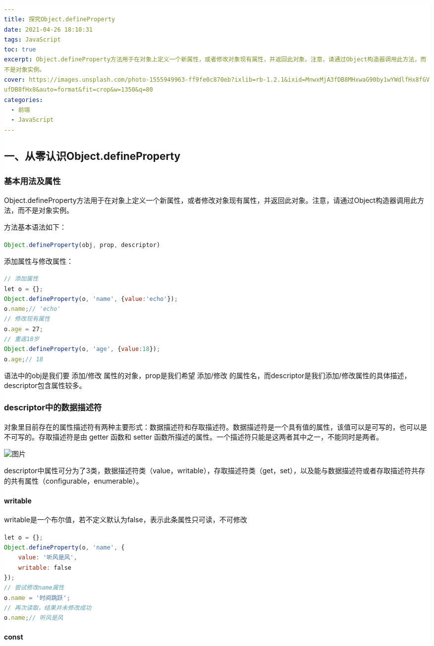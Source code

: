 ```yaml
---
title: 探究Object.defineProperty
date: 2021-04-26 18:10:31
tags: JavaScript
toc: true
excerpt: Object.defineProperty方法用于在对象上定义一个新属性，或者修改对象现有属性，并返回此对象。注意，请通过Object构造器调用此方法，而不是对象实例。
cover: https://images.unsplash.com/photo-1555949963-ff9fe0c870eb?ixlib=rb-1.2.1&ixid=MnwxMjA3fDB8MHxwaG90by1wYWdlfHx8fGVufDB8fHx8&auto=format&fit=crop&w=1350&q=80
categories: 
  - 前端
  - JavaScript
---
```

## 一、从零认识Object.defineProperty

### 基本用法及属性

Object.defineProperty方法用于在对象上定义一个新属性，或者修改对象现有属性，并返回此对象。注意，请通过Object构造器调用此方法，而不是对象实例。

方法基本语法如下：

```javascript
Object.defineProperty(obj, prop, descriptor)
```
添加属性与修改属性：
```javascript
// 添加属性
let o = {};
Object.defineProperty(o, 'name', {value:'echo'});
o.name;// 'echo'
// 修改现有属性
o.age = 27;
// 重返18岁
Object.defineProperty(o, 'age', {value:18});
o.age;// 18
```
语法中的obj是我们要 添加/修改 属性的对象，prop是我们希望 添加/修改 的属性名，而descriptor是我们添加/修改属性的具体描述，descriptor包含属性较多。
### descriptor中的数据描述符

对象里目前存在的属性描述符有两种主要形式：数据描述符和存取描述符。数据描述符是一个具有值的属性，该值可以是可写的，也可以是不可写的。存取描述符是由 getter 函数和 setter 函数所描述的属性。一个描述符只能是这两者其中之一，不能同时是两者。

![图片](https://uploader.shimo.im/f/791lGSdE7LEkVXEO.png!thumbnail?fileGuid=kktTWJHwXXvhCRXx)

descriptor中属性可分为了3类，数据描述符类（value，writable），存取描述符类（get，set），以及能与数据描述符或者存取描述符共存的共有属性（configurable，enumerable）。

#### writable

writable是一个布尔值，若不定义默认为false，表示此条属性只可读，不可修改

```javascript
let o = {};
Object.defineProperty(o, 'name', {
    value: '听风是风',
    writable: false
});
// 尝试修改name属性
o.name = '时间跳跃';
// 再次读取，结果并未修改成功
o.name;// 听风是风
```
#### const
